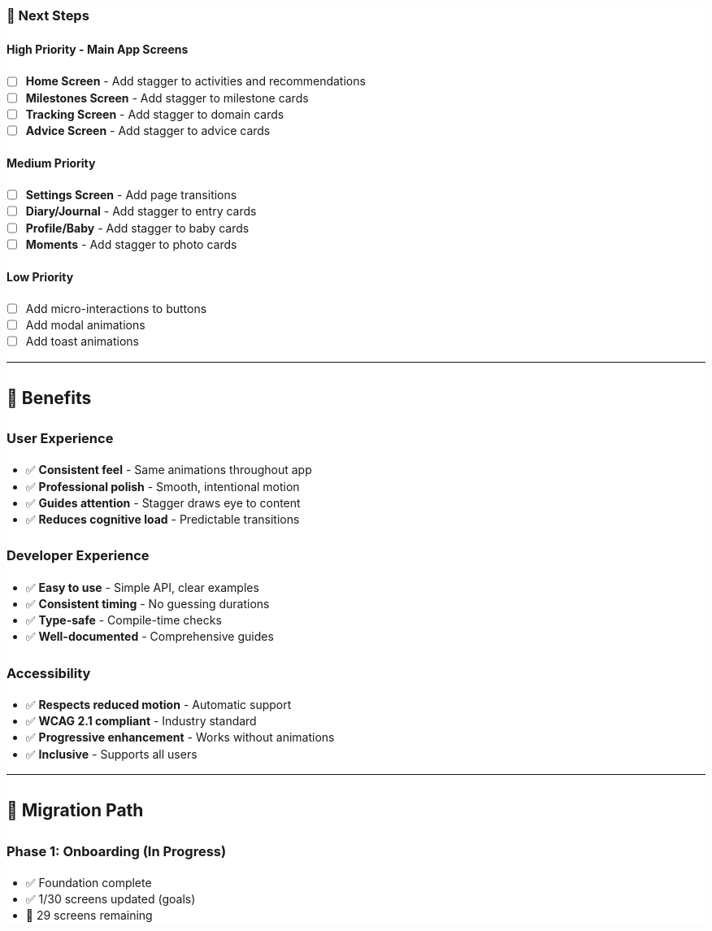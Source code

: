 ### 🔄 Next Steps

#### High Priority - Main App Screens
- [ ] **Home Screen** - Add stagger to activities and recommendations
- [ ] **Milestones Screen** - Add stagger to milestone cards
- [ ] **Tracking Screen** - Add stagger to domain cards
- [ ] **Advice Screen** - Add stagger to advice cards

#### Medium Priority
- [ ] **Settings Screen** - Add page transitions
- [ ] **Diary/Journal** - Add stagger to entry cards
- [ ] **Profile/Baby** - Add stagger to baby cards
- [ ] **Moments** - Add stagger to photo cards

#### Low Priority
- [ ] Add micro-interactions to buttons
- [ ] Add modal animations
- [ ] Add toast animations

---

## 🎨 Benefits

### User Experience
- ✅ **Consistent feel** - Same animations throughout app
- ✅ **Professional polish** - Smooth, intentional motion
- ✅ **Guides attention** - Stagger draws eye to content
- ✅ **Reduces cognitive load** - Predictable transitions

### Developer Experience
- ✅ **Easy to use** - Simple API, clear examples
- ✅ **Consistent timing** - No guessing durations
- ✅ **Type-safe** - Compile-time checks
- ✅ **Well-documented** - Comprehensive guides

### Accessibility
- ✅ **Respects reduced motion** - Automatic support
- ✅ **WCAG 2.1 compliant** - Industry standard
- ✅ **Progressive enhancement** - Works without animations
- ✅ **Inclusive** - Supports all users

---

## 🔧 Migration Path

### Phase 1: Onboarding (In Progress)
- ✅ Foundation complete
- ✅ 1/30 screens updated (goals)
- 🔄 29 screens remaining
